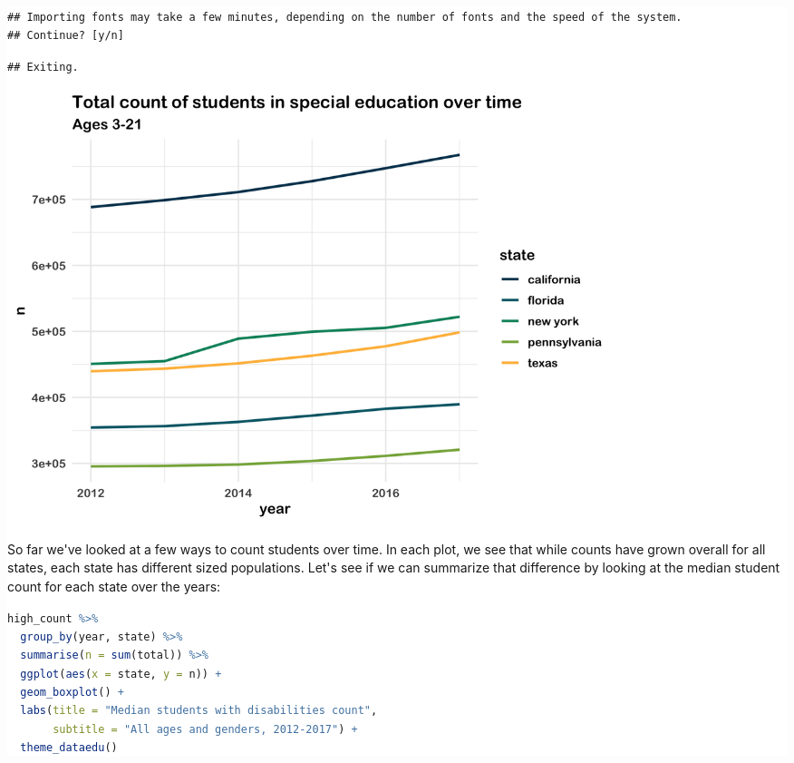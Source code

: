 ```
## Importing fonts may take a few minutes, depending on the number of fonts and the speed of the system.
## Continue? [y/n]
```

```
## Exiting.
```

<img src="10-wt-longitudinal-analysis_files/figure-html/total students over time-1.png" width="672" />

So far we've looked at a few ways to count students over time. In each plot, we see that while counts have grown overall for all states, each state has different sized populations. Let's see if we can summarize that difference by looking at the median student count for each state over the years:


```r
high_count %>%
  group_by(year, state) %>%
  summarise(n = sum(total)) %>%
  ggplot(aes(x = state, y = n)) +
  geom_boxplot() +
  labs(title = "Median students with disabilities count",
       subtitle = "All ages and genders, 2012-2017") +
  theme_dataedu() 
```
